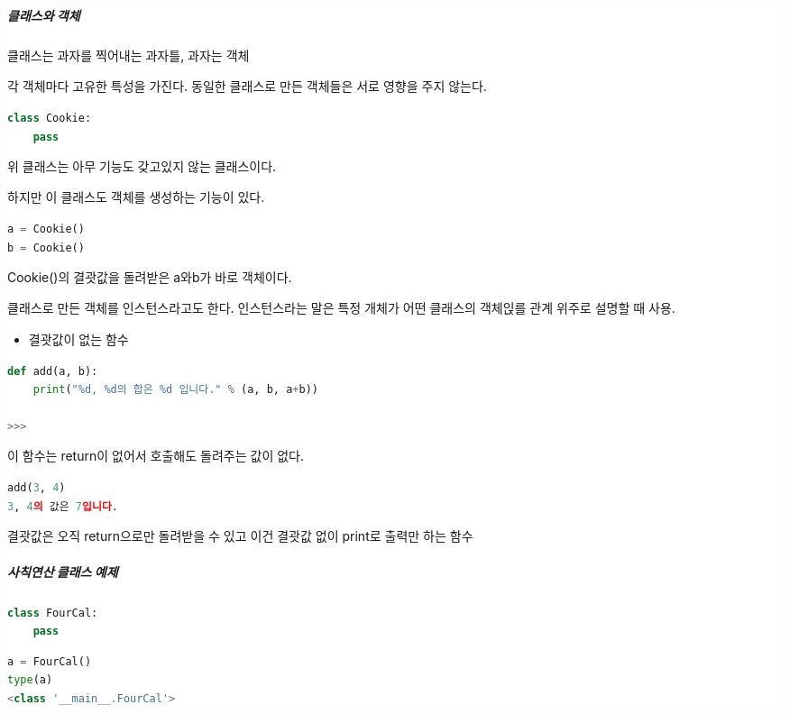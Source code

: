 



##### 클래스와 객체

클래스는 과자를 찍어내는 과자틀, 과자는 객체

각 객체마다 고유한 특성을 가진다. 동일한 클래스로 만든 객체들은 서로 영향을 주지 않는다.

~~~python
class Cookie:
    pass

~~~

위 클래스는 아무 기능도 갖고있지 않는 클래스이다.

하지만 이 클래스도 객체를 생성하는 기능이 있다.



~~~python
a = Cookie()
b = Cookie()

~~~

Cookie()의 결괏값을 돌려받은 a와b가 바로 객체이다. 

클래스로 만든 객체를 인스턴스라고도 한다. 인스턴스라는 말은 특정 개체가 어떤 클래스의 객체읹를 관계 위주로 설명할 때 사용.



+ 결괏값이 없는 함수

~~~python
def add(a, b):
    print("%d, %d의 합은 %d 입니다." % (a, b, a+b))
    
>>>
~~~

이 함수는 return이 없어서 호출해도 돌려주는 값이 없다.

~~~python
add(3, 4)
3, 4의 값은 7입니다.
~~~

결괏값은 오직 return으로만 돌려받을 수 있고 이건 결괏값 없이 print로 출력만 하는 함수

##### 사칙연산 클래스 예제

~~~python
class FourCal:
    pass
~~~

~~~python
a = FourCal()
type(a)
<class '__main__.FourCal'>

~~~
